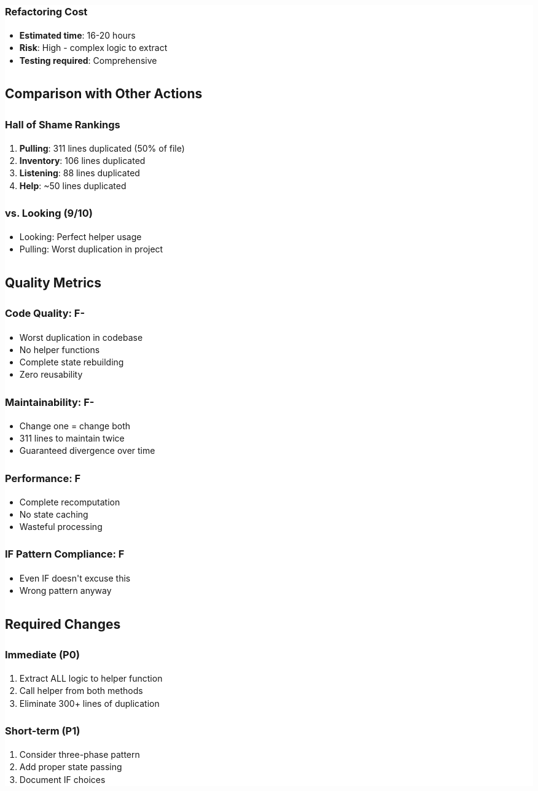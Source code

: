 ### Refactoring Cost
- **Estimated time**: 16-20 hours
- **Risk**: High - complex logic to extract
- **Testing required**: Comprehensive

## Comparison with Other Actions

### Hall of Shame Rankings
1. **Pulling**: 311 lines duplicated (50% of file)
2. **Inventory**: 106 lines duplicated
3. **Listening**: 88 lines duplicated
4. **Help**: ~50 lines duplicated

### vs. Looking (9/10)
- Looking: Perfect helper usage
- Pulling: Worst duplication in project

## Quality Metrics

### Code Quality: F-
- Worst duplication in codebase
- No helper functions
- Complete state rebuilding
- Zero reusability

### Maintainability: F-
- Change one = change both
- 311 lines to maintain twice
- Guaranteed divergence over time

### Performance: F
- Complete recomputation
- No state caching
- Wasteful processing

### IF Pattern Compliance: F
- Even IF doesn't excuse this
- Wrong pattern anyway

## Required Changes

### Immediate (P0)
1. Extract ALL logic to helper function
2. Call helper from both methods
3. Eliminate 300+ lines of duplication

### Short-term (P1)
1. Consider three-phase pattern
2. Add proper state passing
3. Document IF choices
